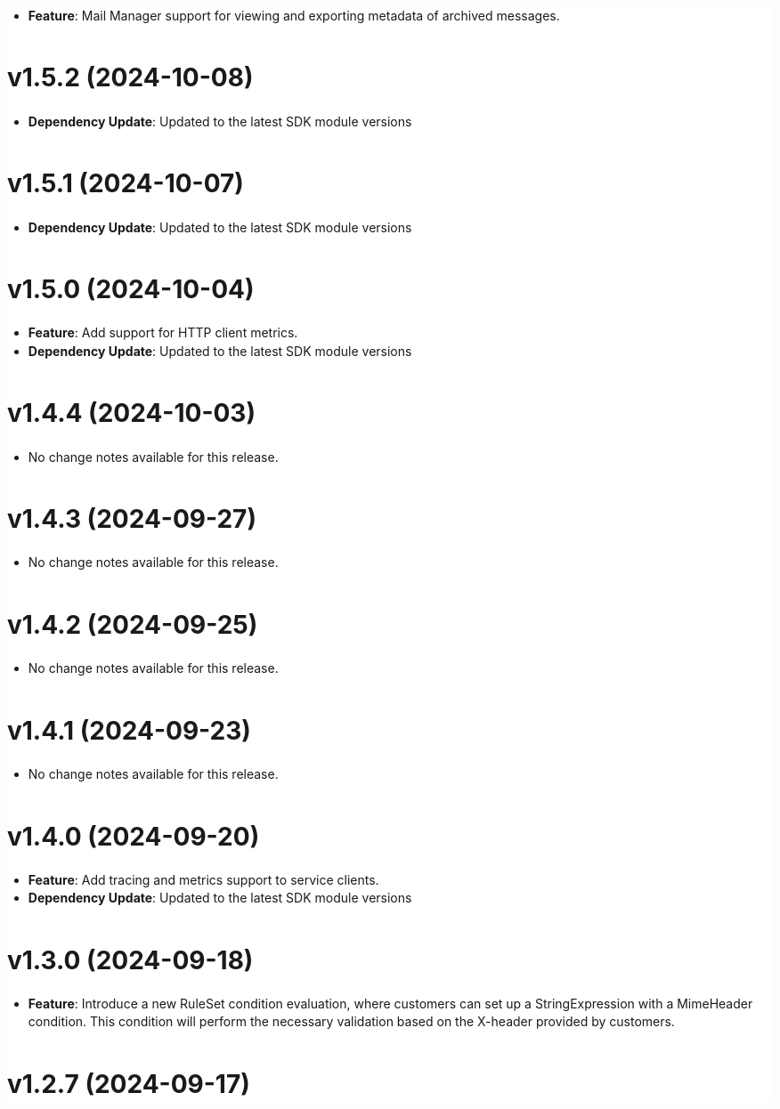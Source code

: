 * **Feature**: Mail Manager support for viewing and exporting metadata of archived messages.

# v1.5.2 (2024-10-08)

* **Dependency Update**: Updated to the latest SDK module versions

# v1.5.1 (2024-10-07)

* **Dependency Update**: Updated to the latest SDK module versions

# v1.5.0 (2024-10-04)

* **Feature**: Add support for HTTP client metrics.
* **Dependency Update**: Updated to the latest SDK module versions

# v1.4.4 (2024-10-03)

* No change notes available for this release.

# v1.4.3 (2024-09-27)

* No change notes available for this release.

# v1.4.2 (2024-09-25)

* No change notes available for this release.

# v1.4.1 (2024-09-23)

* No change notes available for this release.

# v1.4.0 (2024-09-20)

* **Feature**: Add tracing and metrics support to service clients.
* **Dependency Update**: Updated to the latest SDK module versions

# v1.3.0 (2024-09-18)

* **Feature**: Introduce a new RuleSet condition evaluation, where customers can set up a StringExpression with a MimeHeader condition. This condition will perform the necessary validation based on the X-header provided by customers.

# v1.2.7 (2024-09-17)
